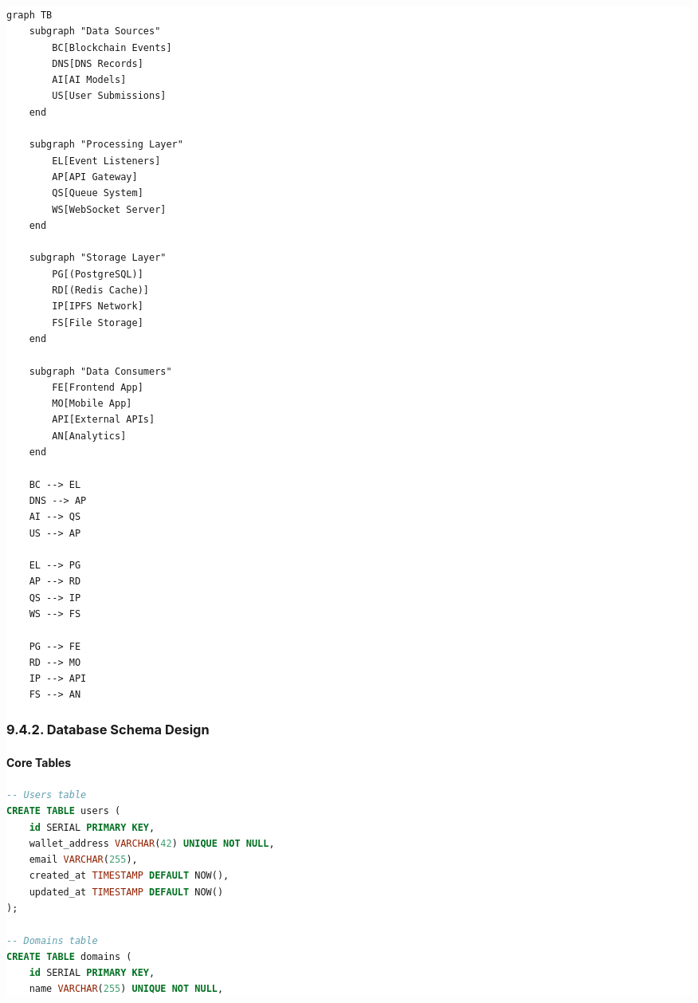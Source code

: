 ```mermaid
graph TB
    subgraph "Data Sources"
        BC[Blockchain Events]
        DNS[DNS Records]
        AI[AI Models]
        US[User Submissions]
    end
    
    subgraph "Processing Layer"
        EL[Event Listeners]
        AP[API Gateway]
        QS[Queue System]
        WS[WebSocket Server]
    end
    
    subgraph "Storage Layer"
        PG[(PostgreSQL)]
        RD[(Redis Cache)]
        IP[IPFS Network]
        FS[File Storage]
    end
    
    subgraph "Data Consumers"
        FE[Frontend App]
        MO[Mobile App]
        API[External APIs]
        AN[Analytics]
    end
    
    BC --> EL
    DNS --> AP
    AI --> QS
    US --> AP
    
    EL --> PG
    AP --> RD
    QS --> IP
    WS --> FS
    
    PG --> FE
    RD --> MO
    IP --> API
    FS --> AN
```

### **9.4.2. Database Schema Design**

#### **Core Tables**

```sql
-- Users table
CREATE TABLE users (
    id SERIAL PRIMARY KEY,
    wallet_address VARCHAR(42) UNIQUE NOT NULL,
    email VARCHAR(255),
    created_at TIMESTAMP DEFAULT NOW(),
    updated_at TIMESTAMP DEFAULT NOW()
);

-- Domains table
CREATE TABLE domains (
    id SERIAL PRIMARY KEY,
    name VARCHAR(255) UNIQUE NOT NULL,
```